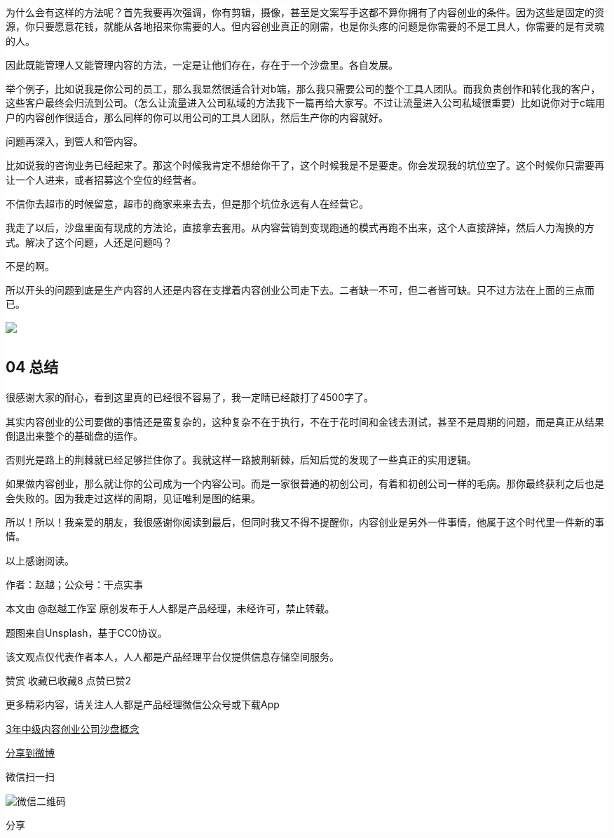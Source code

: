 为什么会有这样的方法呢？首先我要再次强调，你有剪辑，摄像，甚至是文案写手这都不算你拥有了内容创业的条件。因为这些是固定的资源，你只要愿意花钱，就能从各地招来你需要的人。但内容创业真正的刚需，也是你头疼的问题是你需要的不是工具人，你需要的是有灵魂的人。

因此既能管理人又能管理内容的方法，一定是让他们存在，存在于一个沙盘里。各自发展。

举个例子，比如说我是你公司的员工，那么我显然很适合针对b端，那么我只需要公司的整个工具人团队。而我负责创作和转化我的客户，这些客户最终会归流到公司。（怎么让流量进入公司私域的方法我下一篇再给大家写。不过让流量进入公司私域很重要）比如说你对于c端用户的内容创作很适合，那么同样的你可以用公司的工具人团队，然后生产你的内容就好。

问题再深入，到管人和管内容。

比如说我的咨询业务已经起来了。那这个时候我肯定不想给你干了，这个时候我是不是要走。你会发现我的坑位空了。这个时候你只需要再让一个人进来，或者招募这个空位的经营者。

不信你去超市的时候留意，超市的商家来来去去，但是那个坑位永远有人在经营它。

我走了以后，沙盘里面有现成的方法论，直接拿去套用。从内容营销到变现跑通的模式再跑不出来，这个人直接辞掉，然后人力淘换的方式。解决了这个问题，人还是问题吗？

不是的啊。

所以开头的问题到底是生产内容的人还是内容在支撑着内容创业公司走下去。二者缺一不可，但二者皆可缺。只不过方法在上面的三点而已。

![](https://image.woshipm.com/wp-files/2022/09/EKSGXFwNFjaHLMiSwxXK.jpeg)

## 04 总结

很感谢大家的耐心，看到这里真的已经很不容易了，我一定睛已经敲打了4500字了。

其实内容创业的公司要做的事情还是蛮复杂的，这种复杂不在于执行，不在于花时间和金钱去测试，甚至不是周期的问题，而是真正从结果倒退出来整个的基础盘的运作。

否则光是路上的荆棘就已经足够拦住你了。我就这样一路披荆斩棘，后知后觉的发现了一些真正的实用逻辑。

如果做内容创业，那么就让你的公司成为一个内容公司。而是一家很普通的初创公司，有着和初创公司一样的毛病。那你最终获利之后也是会失败的。因为我走过这样的周期，见证唯利是图的结果。

所以！所以！我亲爱的朋友，我很感谢你阅读到最后，但同时我又不得不提醒你，内容创业是另外一件事情，他属于这个时代里一件新的事情。

以上感谢阅读。

作者：赵越；公众号：干点实事

本文由 @赵越工作室 原创发布于人人都是产品经理，未经许可，禁止转载。

题图来自Unsplash，基于CC0协议。

该文观点仅代表作者本人，人人都是产品经理平台仅提供信息存储空间服务。

赞赏 收藏已收藏8 点赞已赞2

更多精彩内容，请关注人人都是产品经理微信公众号或下载App

[3年](https://www.woshipm.com/tag/3%e5%b9%b4)[中级](https://www.woshipm.com/tag/%e4%b8%ad%e7%ba%a7)[内容创业公司](https://www.woshipm.com/tag/%e5%86%85%e5%ae%b9%e5%88%9b%e4%b8%9a%e5%85%ac%e5%8f%b8)[沙盘概念](https://www.woshipm.com/tag/%e6%b2%99%e7%9b%98%e6%a6%82%e5%bf%b5)

[分享到微博](https://service.weibo.com/share/share.php?appkey=2775287854&title=内容创业公司到底管人还是管内容？“沙盘概念”经营你的公司&url=https://www.woshipm.com/chuangye/5618148.html&pic=https://image.woshipm.com/wp-files/2022/09/sexvJHNrsVHSnbwgVad6.jpg)

微信扫一扫

![微信二维码](https://api.pwmqr.com/qrcode/create/?url=https://www.woshipm.com/chuangye/5618148.html)

分享
